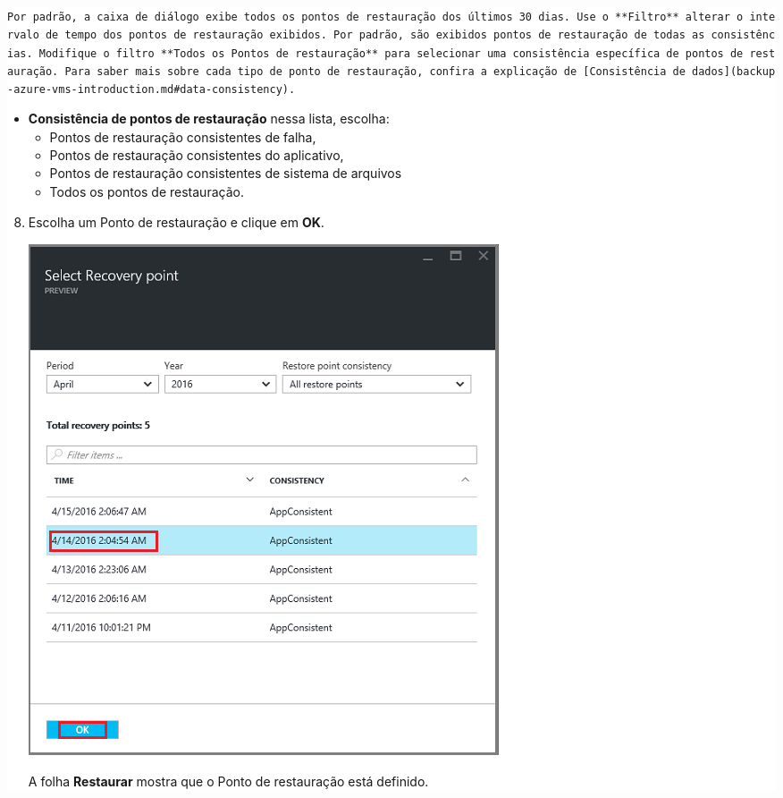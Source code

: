     Por padrão, a caixa de diálogo exibe todos os pontos de restauração dos últimos 30 dias. Use o **Filtro** alterar o intervalo de tempo dos pontos de restauração exibidos. Por padrão, são exibidos pontos de restauração de todas as consistências. Modifique o filtro **Todos os Pontos de restauração** para selecionar uma consistência específica de pontos de restauração. Para saber mais sobre cada tipo de ponto de restauração, confira a explicação de [Consistência de dados](backup-azure-vms-introduction.md#data-consistency).  

   * **Consistência de pontos de restauração** nessa lista, escolha:
     * Pontos de restauração consistentes de falha,
     * Pontos de restauração consistentes do aplicativo,
     * Pontos de restauração consistentes de sistema de arquivos
     * Todos os pontos de restauração.  
8. Escolha um Ponto de restauração e clique em **OK**.

    ![escolha o ponto de restauração](./media/backup-azure-arm-restore-vms/select-recovery-point.png)

    A folha **Restaurar** mostra que o Ponto de restauração está definido.

